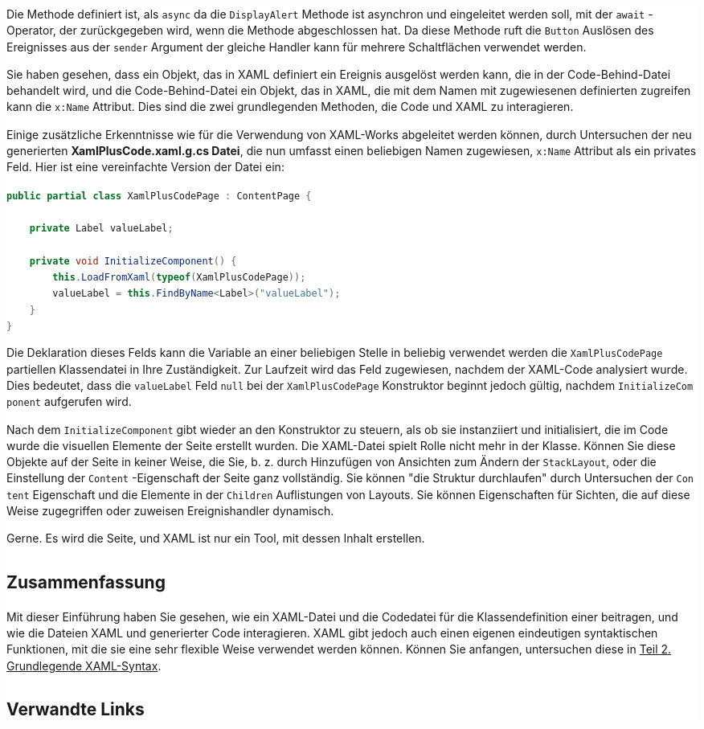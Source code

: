 Die Methode definiert ist, als `async` da die `DisplayAlert` Methode ist asynchron und eingeleitet werden soll, mit der `await` -Operator, der zurückgegeben wird, wenn die Methode abgeschlossen hat. Da diese Methode ruft die `Button` Auslösen des Ereignisses aus der `sender` Argument der gleiche Handler kann für mehrere Schaltflächen verwendet werden.

Sie haben gesehen, dass ein Objekt, das in XAML definiert ein Ereignis ausgelöst werden kann, die in der Code-Behind-Datei behandelt wird, und die Code-Behind-Datei ein Objekt, das in XAML, die mit dem Namen mit zugewiesenen definierten zugreifen kann die `x:Name` Attribut. Dies sind die zwei grundlegenden Methoden, die Code und XAML zu interagieren.

Einige zusätzliche Erkenntnisse wie für die Verwendung von XAML-Works abgeleitet werden können, durch Untersuchen der neu generierten **XamlPlusCode.xaml.g.cs Datei**, die nun umfasst einen beliebigen Namen zugewiesen, `x:Name` Attribut als ein privates Feld. Hier ist eine vereinfachte Version der Datei ein:

```csharp
public partial class XamlPlusCodePage : ContentPage {

    private Label valueLabel;

    private void InitializeComponent() {
        this.LoadFromXaml(typeof(XamlPlusCodePage));
        valueLabel = this.FindByName<Label>("valueLabel");
    }
}
```

Die Deklaration dieses Felds kann die Variable an einer beliebigen Stelle in beliebig verwendet werden die `XamlPlusCodePage` partiellen Klassendatei in Ihre Zuständigkeit. Zur Laufzeit wird das Feld zugewiesen, nachdem der XAML-Code analysiert wurde. Dies bedeutet, dass die `valueLabel` Feld `null` bei der `XamlPlusCodePage` Konstruktor beginnt jedoch gültig, nachdem `InitializeComponent` aufgerufen wird.

Nach dem `InitializeComponent` gibt wieder an den Konstruktor zu steuern, als ob sie instanziiert und initialisiert, die im Code wurde die visuellen Elemente der Seite erstellt wurden. Die XAML-Datei spielt Rolle nicht mehr in der Klasse. Können Sie diese Objekte auf der Seite in keiner Weise, die Sie, b. z. durch Hinzufügen von Ansichten zum Ändern der `StackLayout`, oder die Einstellung der `Content` -Eigenschaft der Seite ganz vollständig. Sie können "die Struktur durchlaufen" durch Untersuchen der `Content` Eigenschaft und die Elemente in der `Children` Auflistungen von Layouts. Sie können Eigenschaften für Sichten, die auf diese Weise zugegriffen oder zuweisen Ereignishandler dynamisch.

Gerne. Es wird die Seite, und XAML ist nur ein Tool, mit dessen Inhalt erstellen.

## <a name="summary"></a>Zusammenfassung

Mit dieser Einführung haben Sie gesehen, wie ein XAML-Datei und die Codedatei für die Klassendefinition einer beitragen, und wie die Dateien XAML und generierter Code interagieren. XAML gibt jedoch auch einen eigenen eindeutigen syntaktischen Funktionen, mit die sie eine sehr flexible Weise verwendet werden können. Können Sie anfangen, untersuchen diese in [Teil 2. Grundlegende XAML-Syntax](~/xamarin-forms/xaml/xaml-basics/essential-xaml-syntax.md).



## <a name="related-links"></a>Verwandte Links
